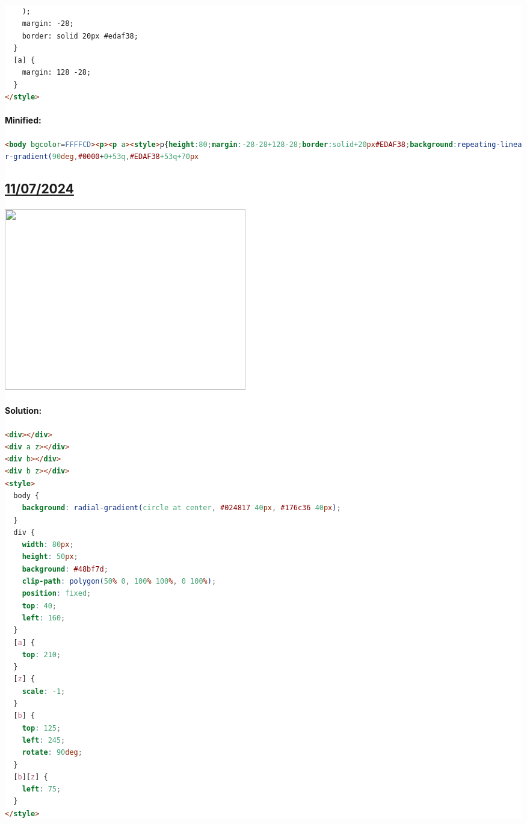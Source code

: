 ```html
    );
    margin: -28;
    border: solid 20px #edaf38;
  }
  [a] {
    margin: 128 -28;
  }
</style>
```

#### Minified:

```html
<body bgcolor=FFFFCD><p><p a><style>p{height:80;margin:-28-28+128-28;border:solid+20px#EDAF38;background:repeating-linear-gradient(90deg,#0000+0+53q,#EDAF38+53q+70px
```

## [11/07/2024](https://cssbattle.dev/play/jF7qZRcYICI3uTe3mUFn)

<img width="400px" height="300px" loading="lazy" src="https://firebasestorage.googleapis.com/v0/b/cssbattleapp.appspot.com/o/user%2Fummd3POvEDfFyeFvVdOMG3OOrwE2%2Ftargets%2Ftarget_lWj2txX@2x.png?alt=media">

#### Solution:

```html
<div></div>
<div a z></div>
<div b></div>
<div b z></div>
<style>
  body {
    background: radial-gradient(circle at center, #024817 40px, #176c36 40px);
  }
  div {
    width: 80px;
    height: 50px;
    background: #48bf7d;
    clip-path: polygon(50% 0, 100% 100%, 0 100%);
    position: fixed;
    top: 40;
    left: 160;
  }
  [a] {
    top: 210;
  }
  [z] {
    scale: -1;
  }
  [b] {
    top: 125;
    left: 245;
    rotate: 90deg;
  }
  [b][z] {
    left: 75;
  }
</style>
```
